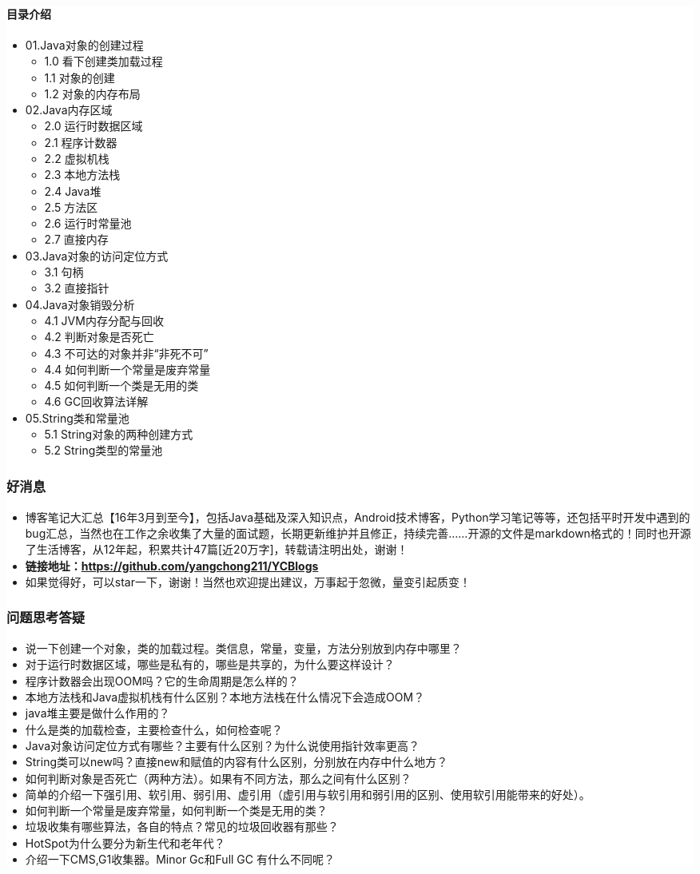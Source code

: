 #### 目录介绍
- 01.Java对象的创建过程
    - 1.0 看下创建类加载过程
    - 1.1 对象的创建
    - 1.2 对象的内存布局
- 02.Java内存区域
    - 2.0 运行时数据区域
    - 2.1 程序计数器
    - 2.2 虚拟机栈
    - 2.3 本地方法栈
    - 2.4 Java堆
    - 2.5 方法区
    - 2.6 运行时常量池
    - 2.7 直接内存
- 03.Java对象的访问定位方式
    - 3.1 句柄
    - 3.2 直接指针
- 04.Java对象销毁分析
    - 4.1 JVM内存分配与回收
    - 4.2 判断对象是否死亡
    - 4.3 不可达的对象并非“非死不可”
    - 4.4 如何判断一个常量是废弃常量
    - 4.5 如何判断一个类是无用的类
    - 4.6 GC回收算法详解
- 05.String类和常量池
    - 5.1 String对象的两种创建方式
    - 5.2 String类型的常量池



### 好消息
- 博客笔记大汇总【16年3月到至今】，包括Java基础及深入知识点，Android技术博客，Python学习笔记等等，还包括平时开发中遇到的bug汇总，当然也在工作之余收集了大量的面试题，长期更新维护并且修正，持续完善……开源的文件是markdown格式的！同时也开源了生活博客，从12年起，积累共计47篇[近20万字]，转载请注明出处，谢谢！
- **链接地址：https://github.com/yangchong211/YCBlogs**
- 如果觉得好，可以star一下，谢谢！当然也欢迎提出建议，万事起于忽微，量变引起质变！


### 问题思考答疑
- 说一下创建一个对象，类的加载过程。类信息，常量，变量，方法分别放到内存中哪里？
- 对于运行时数据区域，哪些是私有的，哪些是共享的，为什么要这样设计？
- 程序计数器会出现OOM吗？它的生命周期是怎么样的？
- 本地方法栈和Java虚拟机栈有什么区别？本地方法栈在什么情况下会造成OOM？
- java堆主要是做什么作用的？
- 什么是类的加载检查，主要检查什么，如何检查呢？
- Java对象访问定位方式有哪些？主要有什么区别？为什么说使用指针效率更高？
- String类可以new吗？直接new和赋值的内容有什么区别，分别放在内存中什么地方？
- 如何判断对象是否死亡（两种方法）。如果有不同方法，那么之间有什么区别？
- 简单的介绍一下强引用、软引用、弱引用、虚引用（虚引用与软引用和弱引用的区别、使用软引用能带来的好处）。
- 如何判断一个常量是废弃常量，如何判断一个类是无用的类？
- 垃圾收集有哪些算法，各自的特点？常见的垃圾回收器有那些？
- HotSpot为什么要分为新生代和老年代？
- 介绍一下CMS,G1收集器。Minor Gc和Full GC 有什么不同呢？
